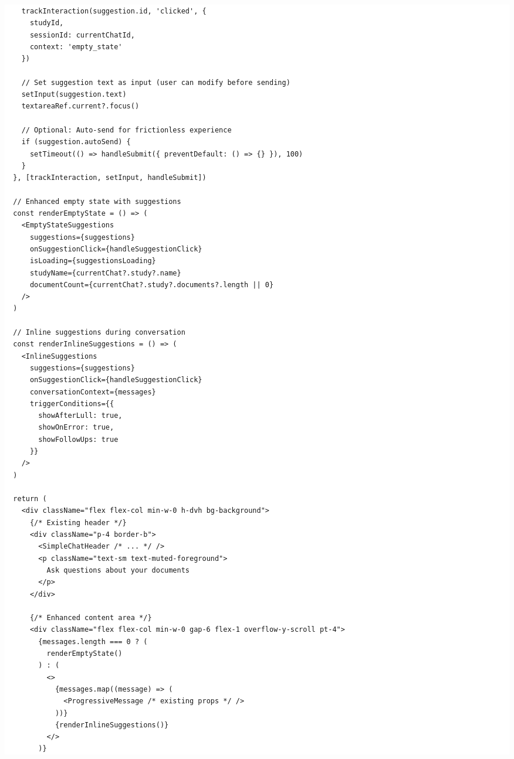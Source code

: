 ```tsx
    trackInteraction(suggestion.id, 'clicked', {
      studyId,
      sessionId: currentChatId,
      context: 'empty_state'
    })
    
    // Set suggestion text as input (user can modify before sending)
    setInput(suggestion.text)
    textareaRef.current?.focus()
    
    // Optional: Auto-send for frictionless experience
    if (suggestion.autoSend) {
      setTimeout(() => handleSubmit({ preventDefault: () => {} }), 100)
    }
  }, [trackInteraction, setInput, handleSubmit])
  
  // Enhanced empty state with suggestions
  const renderEmptyState = () => (
    <EmptyStateSuggestions
      suggestions={suggestions}
      onSuggestionClick={handleSuggestionClick}
      isLoading={suggestionsLoading}
      studyName={currentChat?.study?.name}
      documentCount={currentChat?.study?.documents?.length || 0}
    />
  )
  
  // Inline suggestions during conversation
  const renderInlineSuggestions = () => (
    <InlineSuggestions
      suggestions={suggestions}
      onSuggestionClick={handleSuggestionClick}
      conversationContext={messages}
      triggerConditions={{
        showAfterLull: true,
        showOnError: true,
        showFollowUps: true
      }}
    />
  )
  
  return (
    <div className="flex flex-col min-w-0 h-dvh bg-background">
      {/* Existing header */}
      <div className="p-4 border-b">
        <SimpleChatHeader /* ... */ />
        <p className="text-sm text-muted-foreground">
          Ask questions about your documents
        </p>
      </div>
      
      {/* Enhanced content area */}
      <div className="flex flex-col min-w-0 gap-6 flex-1 overflow-y-scroll pt-4">
        {messages.length === 0 ? (
          renderEmptyState()
        ) : (
          <>
            {messages.map((message) => (
              <ProgressiveMessage /* existing props */ />
            ))}
            {renderInlineSuggestions()}
          </>
        )}
```